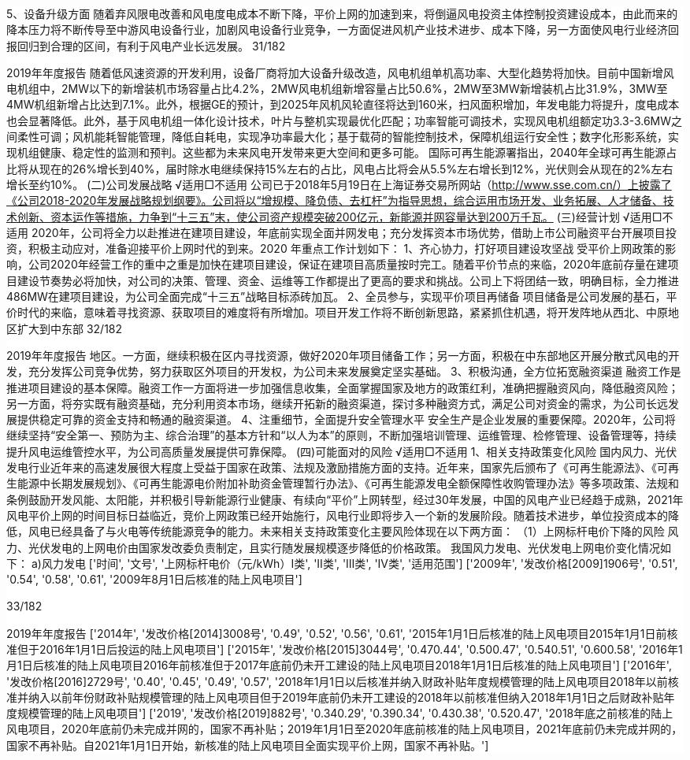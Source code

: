 5、设备升级方面
随着弃风限电改善和风电度电成本不断下降，平价上网的加速到来，将倒逼风电投资主体控制投资建设成本，由此而来的降本压力将不断传导至中游风电设备行业，加剧风电设备行业竞争，一方面促进风机产业技术进步、成本下降，另一方面使风电行业经济回报回归到合理的区间，有利于风电产业长远发展。
31/182

2019年年度报告
随着低风速资源的开发利用，设备厂商将加大设备升级改造，风电机组单机高功率、大型化趋势将加快。目前中国新增风电机组中，2MW以下的新增装机市场容量占比4.2%，2MW风电机组新增容量占比50.6%，2MW至3MW新增装机占比31.9%，3MW至4MW机组新增占比达到7.1%。此外，根据GE的预计，到2025年风机风轮直径将达到160米，扫风面积增加，年发电能力将提升，度电成本也会显著降低。此外，基于风电机组一体化设计技术，叶片与整机实现最优化匹配；功率智能可调技术，实现风电机组额定功3.3-3.6MW之间柔性可调；风机能耗智能管理，降低自耗电，实现净功率最大化；基于载荷的智能控制技术，保障机组运行安全性；数字化形影系统，实现机组健康、稳定性的监测和预判。这些都为未来风电开发带来更大空间和更多可能。
国际可再生能源署指出，2040年全球可再生能源占比将从现在的26%增长到40%，届时除水电继续保持15%左右的占比，风电占比将会从5.5%左右增长到12%，光伏则会从现在的2%左右增长至约10%。
(二)公司发展战略
√适用□不适用
公司已于2018年5月19日在上海证券交易所网站（http://www.sse.com.cn/）上披露了《公司2018-2020年发展战略规划纲要》。公司将以“增规模、降负债、去杠杆”为指导思想，综合运用市场开发、业务拓展、人才储备、技术创新、资本运作等措施，力争到“十三五”末，使公司资产规模突破200亿元，新能源并网容量达到200万千瓦。
(三)经营计划
√适用□不适用
2020年，公司将全力以赴推进在建项目建设，年底前实现全面并网发电；充分发挥资本市场优势，借助上市公司融资平台开展项目投资，积极主动应对，准备迎接平价上网时代的到来。2020
年重点工作计划如下：
1、齐心协力，打好项目建设攻坚战
受平价上网政策的影响，公司2020年经营工作的重中之重是加快在建项目建设，保证在建项目高质量按时完工。随着平价节点的来临，2020年底前存量在建项目建设节奏势必将加快，对公司的决策、管理、资金、运维等工作都提出了更高的要求和挑战。公司上下将团结一致，明确目标，全力推进486MW在建项目建设，为公司全面完成“十三五”战略目标添砖加瓦。
2、全员参与，实现平价项目再储备
项目储备是公司发展的基石，平价时代的来临，意味着寻找资源、获取项目的难度将有所增加。项目开发工作将不断创新思路，紧紧抓住机遇，将开发阵地从西北、中原地区扩大到中东部
32/182

2019年年度报告
地区。一方面，继续积极在区内寻找资源，做好2020年项目储备工作；另一方面，积极在中东部地区开展分散式风电的开发，充分发挥公司竞争优势，努力获取区外项目的开发权，为公司未来发展奠定坚实基础。
3、积极沟通，全方位拓宽融资渠道
融资工作是推进项目建设的基本保障。融资工作一方面将进一步加强信息收集，全面掌握国家及地方的政策红利，准确把握融资风向，降低融资风险；另一方面，将夯实既有融资基础，充分利用资本市场，继续开拓新的融资渠道，探讨多种融资方式，满足公司对资金的需求，为公司长远发展提供稳定可靠的资金支持和畅通的融资渠道。
4、注重细节，全面提升安全管理水平
安全生产是企业发展的重要保障。2020年，公司将继续坚持“安全第一、预防为主、综合治理”的基本方针和“以人为本”的原则，不断加强培训管理、运维管理、检修管理、设备管理等，持续提升风电运维管控水平，为公司高质量发展提供可靠保障。
(四)可能面对的风险
√适用□不适用
1、相关支持政策变化风险
国内风力、光伏发电行业近年来的高速发展很大程度上受益于国家在政策、法规及激励措施方面的支持。近年来，国家先后颁布了《可再生能源法》、《可再生能源中长期发展规划》、《可再生能源电价附加补助资金管理暂行办法》、《可再生能源发电全额保障性收购管理办法》等多项政策、法规和条例鼓励开发风能、太阳能，并积极引导新能源行业健康、有续向“平价”上网转型，经过30年发展，中国的风电产业已经趋于成熟，2021年风电平价上网的时间目标日益临近，竞价上网政策已经开始施行，风电行业即将步入一个新的发展阶段。随着技术进步，单位投资成本的降低，风电已经具备了与火电等传统能源竞争的能力。未来相关支持政策变化主要风险体现在以下两方面：
（1）上网标杆电价下降的风险
风力、光伏发电的上网电价由国家发改委负责制定，且实行随发展规模逐步降低的价格政策。
我国风力发电、光伏发电上网电价变化情况如下：
a)风力发电
['时间', '文号', '上网标杆电价（元/kWh）Ⅰ类', 'Ⅱ类', 'Ⅲ类', 'IV类', '适用范围']
['2009年', '发改价格[2009]1906号', '0.51', '0.54', '0.58', '0.61', '2009年8月1日后核准的陆上风电项目']

33/182

2019年年度报告
['2014年', '发改价格[2014]3008号', '0.49', '0.52', '0.56', '0.61', '2015年1月1日后核准的陆上风电项目2015年1月1日前核准但于2016年1月1日后投运的陆上风电项目']
['2015年', '发改价格[2015]3044号', '0.470.44', '0.500.47', '0.540.51', '0.600.58', '2016年1月1日后核准的陆上风电项目2016年前核准但于2017年底前仍未开工建设的陆上风电项目2018年1月1日后核准的陆上风电项目']
['2016年', '发改价格[2016]2729号', '0.40', '0.45', '0.49', '0.57', '2018年1月1日以后核准并纳入财政补贴年度规模管理的陆上风电项目2018年以前核准并纳入以前年份财政补贴规模管理的陆上风电项目但于2019年底前仍未开工建设的2018年以前核准但纳入2018年1月1日之后财政补贴年度规模管理的陆上风电项目']
['2019', '发改价格[2019]882号', '0.340.29', '0.390.34', '0.430.38', '0.520.47', '2018年底之前核准的陆上风电项目，2020年底前仍未完成并网的，国家不再补贴；2019年1月1日至2020年底前核准的陆上风电项目，2021年底前仍未完成并网的，国家不再补贴。自2021年1月1日开始，新核准的陆上风电项目全面实现平价上网，国家不再补贴。']

